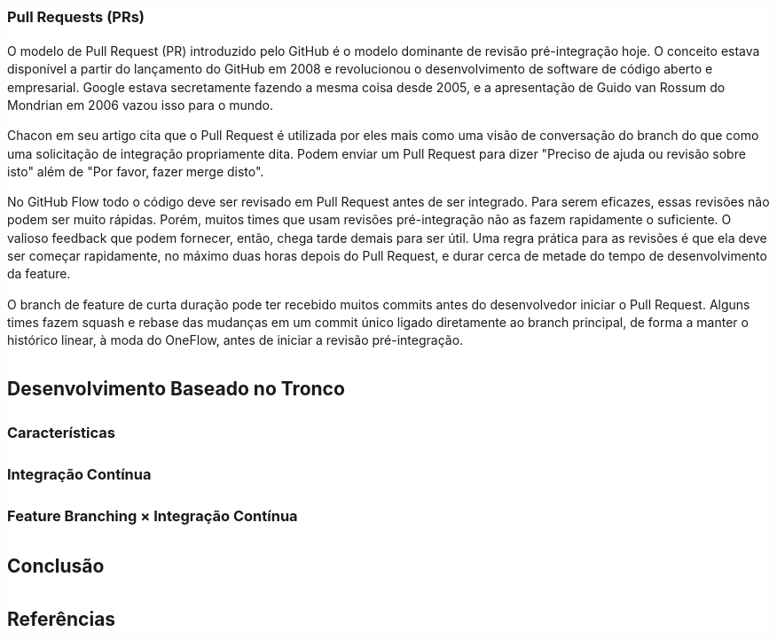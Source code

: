 ### Pull Requests (PRs)

O modelo de Pull Request (PR) introduzido pelo GitHub é o modelo dominante de revisão pré-integração hoje. O conceito estava disponível a partir do lançamento do GitHub em 2008 e revolucionou o desenvolvimento de software de código aberto e empresarial. Google estava secretamente fazendo a mesma coisa desde 2005, e a apresentação de Guido van Rossum do Mondrian em 2006 vazou isso para o mundo.

Chacon em seu artigo cita que o Pull Request é utilizada por eles mais como uma visão de conversação do branch do que como uma solicitação de integração propriamente dita. Podem enviar um Pull Request para dizer "Preciso de ajuda ou revisão sobre isto" além de "Por favor, fazer merge disto".

No GitHub Flow todo o código deve ser revisado em Pull Request antes de ser integrado. Para serem eficazes, essas revisões não podem ser muito rápidas. Porém, muitos times que usam revisões pré-integração não as fazem rapidamente o suficiente. O valioso feedback que podem fornecer, então, chega tarde demais para ser útil. Uma regra prática para as revisões é que ela deve ser começar rapidamente, no máximo duas horas depois do Pull Request, e durar cerca de metade do tempo de desenvolvimento da feature.

O branch de feature de curta duração pode ter recebido muitos commits antes do desenvolvedor iniciar o Pull Request. Alguns times fazem squash e rebase das mudanças em um commit único ligado diretamente ao branch principal, de forma a manter o histórico linear, à moda do OneFlow, antes de iniciar a revisão pré-integração.

## Desenvolvimento Baseado no Tronco

### Características

### Integração Contínua

### Feature Branching × Integração Contínua

## Conclusão

## Referências

